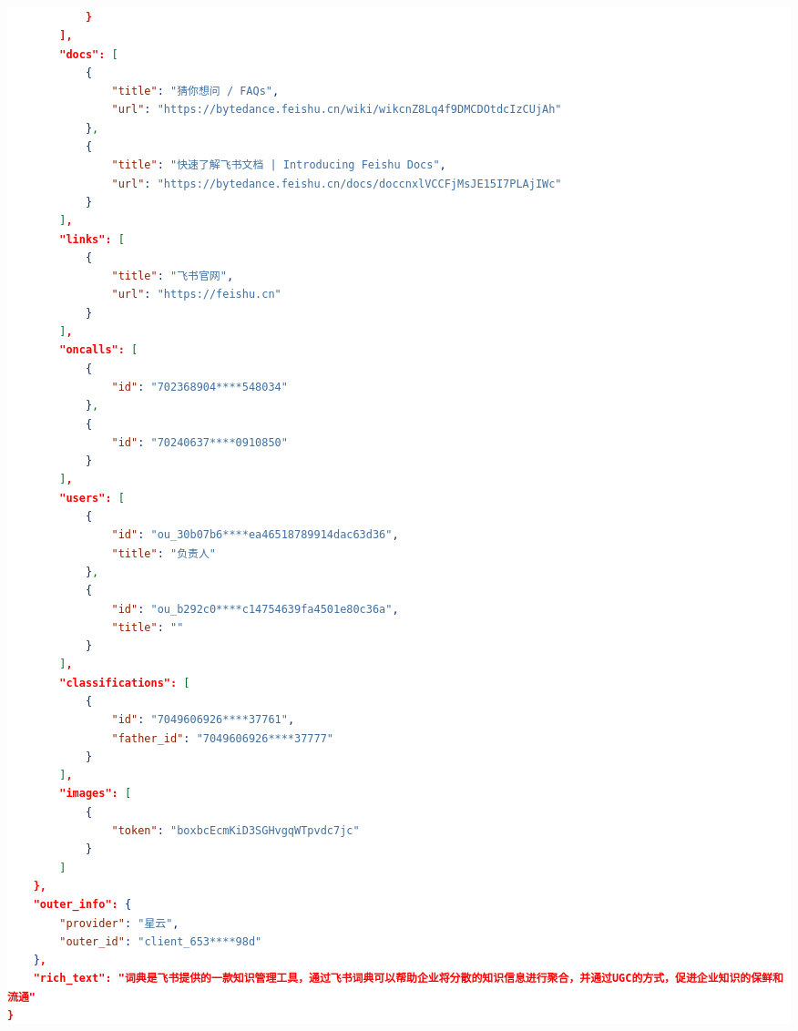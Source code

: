 ```json
            }
        ],
        "docs": [
            {
                "title": "猜你想问 / FAQs",
                "url": "https://bytedance.feishu.cn/wiki/wikcnZ8Lq4f9DMCDOtdcIzCUjAh"
            },
            {
                "title": "快速了解飞书文档 | Introducing Feishu Docs",
                "url": "https://bytedance.feishu.cn/docs/doccnxlVCCFjMsJE15I7PLAjIWc"
            }
        ],
        "links": [
            {
                "title": "飞书官网",
                "url": "https://feishu.cn"
            }
        ],
        "oncalls": [
            {
                "id": "702368904****548034"
            },
            {
                "id": "70240637****0910850"
            }
        ],
        "users": [
            {
                "id": "ou_30b07b6****ea46518789914dac63d36",
                "title": "负责人"
            },
            {
                "id": "ou_b292c0****c14754639fa4501e80c36a",
                "title": ""
            }
        ],
        "classifications": [
            {
                "id": "7049606926****37761",
                "father_id": "7049606926****37777"
            }
        ],
        "images": [
            {
                "token": "boxbcEcmKiD3SGHvgqWTpvdc7jc"
            }
        ]
    },
    "outer_info": {
        "provider": "星云",
        "outer_id": "client_653****98d"
    },
    "rich_text": "词典是飞书提供的一款知识管理工具，通过飞书词典可以帮助企业将分散的知识信息进行聚合，并通过UGC的方式，促进企业知识的保鲜和流通"
}
```
